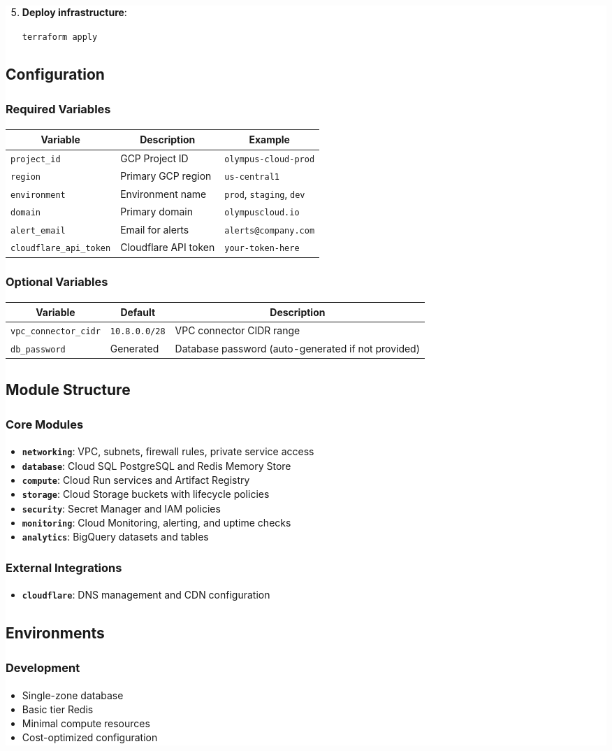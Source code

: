 5. **Deploy infrastructure**:
   ```bash
   terraform apply
   ```

## Configuration

### Required Variables

| Variable | Description | Example |
|----------|-------------|---------|
| `project_id` | GCP Project ID | `olympus-cloud-prod` |
| `region` | Primary GCP region | `us-central1` |
| `environment` | Environment name | `prod`, `staging`, `dev` |
| `domain` | Primary domain | `olympuscloud.io` |
| `alert_email` | Email for alerts | `alerts@company.com` |
| `cloudflare_api_token` | Cloudflare API token | `your-token-here` |

### Optional Variables

| Variable | Default | Description |
|----------|---------|-------------|
| `vpc_connector_cidr` | `10.8.0.0/28` | VPC connector CIDR range |
| `db_password` | Generated | Database password (auto-generated if not provided) |

## Module Structure

### Core Modules

- **`networking`**: VPC, subnets, firewall rules, private service access
- **`database`**: Cloud SQL PostgreSQL and Redis Memory Store
- **`compute`**: Cloud Run services and Artifact Registry
- **`storage`**: Cloud Storage buckets with lifecycle policies
- **`security`**: Secret Manager and IAM policies
- **`monitoring`**: Cloud Monitoring, alerting, and uptime checks
- **`analytics`**: BigQuery datasets and tables

### External Integrations

- **`cloudflare`**: DNS management and CDN configuration

## Environments

### Development
- Single-zone database
- Basic tier Redis
- Minimal compute resources
- Cost-optimized configuration
